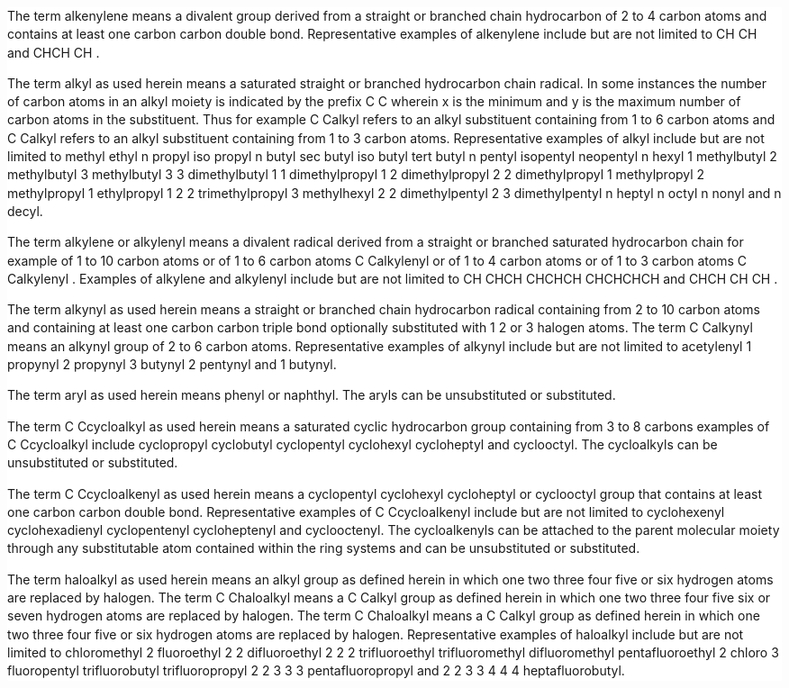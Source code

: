 The term alkenylene means a divalent group derived from a straight or branched chain hydrocarbon of 2 to 4 carbon atoms and contains at least one carbon carbon double bond. Representative examples of alkenylene include but are not limited to CH CH and CHCH CH .

The term alkyl as used herein means a saturated straight or branched hydrocarbon chain radical. In some instances the number of carbon atoms in an alkyl moiety is indicated by the prefix C C wherein x is the minimum and y is the maximum number of carbon atoms in the substituent. Thus for example C Calkyl refers to an alkyl substituent containing from 1 to 6 carbon atoms and C Calkyl refers to an alkyl substituent containing from 1 to 3 carbon atoms. Representative examples of alkyl include but are not limited to methyl ethyl n propyl iso propyl n butyl sec butyl iso butyl tert butyl n pentyl isopentyl neopentyl n hexyl 1 methylbutyl 2 methylbutyl 3 methylbutyl 3 3 dimethylbutyl 1 1 dimethylpropyl 1 2 dimethylpropyl 2 2 dimethylpropyl 1 methylpropyl 2 methylpropyl 1 ethylpropyl 1 2 2 trimethylpropyl 3 methylhexyl 2 2 dimethylpentyl 2 3 dimethylpentyl n heptyl n octyl n nonyl and n decyl.

The term alkylene or alkylenyl means a divalent radical derived from a straight or branched saturated hydrocarbon chain for example of 1 to 10 carbon atoms or of 1 to 6 carbon atoms C Calkylenyl or of 1 to 4 carbon atoms or of 1 to 3 carbon atoms C Calkylenyl . Examples of alkylene and alkylenyl include but are not limited to CH CHCH CHCHCH CHCHCHCH and CHCH CH CH .

The term alkynyl as used herein means a straight or branched chain hydrocarbon radical containing from 2 to 10 carbon atoms and containing at least one carbon carbon triple bond optionally substituted with 1 2 or 3 halogen atoms. The term C Calkynyl means an alkynyl group of 2 to 6 carbon atoms. Representative examples of alkynyl include but are not limited to acetylenyl 1 propynyl 2 propynyl 3 butynyl 2 pentynyl and 1 butynyl.

The term aryl as used herein means phenyl or naphthyl. The aryls can be unsubstituted or substituted.

The term C Ccycloalkyl as used herein means a saturated cyclic hydrocarbon group containing from 3 to 8 carbons examples of C Ccycloalkyl include cyclopropyl cyclobutyl cyclopentyl cyclohexyl cycloheptyl and cyclooctyl. The cycloalkyls can be unsubstituted or substituted.

The term C Ccycloalkenyl as used herein means a cyclopentyl cyclohexyl cycloheptyl or cyclooctyl group that contains at least one carbon carbon double bond. Representative examples of C Ccycloalkenyl include but are not limited to cyclohexenyl cyclohexadienyl cyclopentenyl cycloheptenyl and cyclooctenyl. The cycloalkenyls can be attached to the parent molecular moiety through any substitutable atom contained within the ring systems and can be unsubstituted or substituted.

The term haloalkyl as used herein means an alkyl group as defined herein in which one two three four five or six hydrogen atoms are replaced by halogen. The term C Chaloalkyl means a C Calkyl group as defined herein in which one two three four five six or seven hydrogen atoms are replaced by halogen. The term C Chaloalkyl means a C Calkyl group as defined herein in which one two three four five or six hydrogen atoms are replaced by halogen. Representative examples of haloalkyl include but are not limited to chloromethyl 2 fluoroethyl 2 2 difluoroethyl 2 2 2 trifluoroethyl trifluoromethyl difluoromethyl pentafluoroethyl 2 chloro 3 fluoropentyl trifluorobutyl trifluoropropyl 2 2 3 3 3 pentafluoropropyl and 2 2 3 3 4 4 4 heptafluorobutyl.
